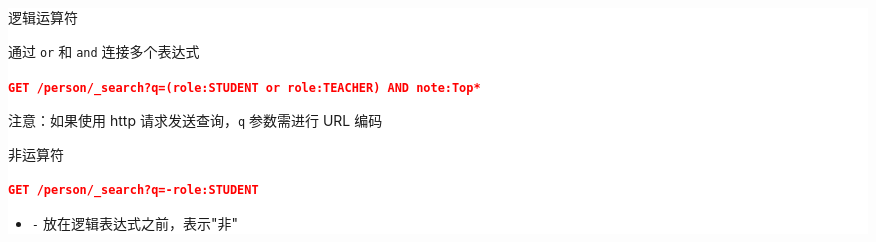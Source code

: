 逻辑运算符

通过 `or` 和 `and` 连接多个表达式

```json
GET /person/_search?q=(role:STUDENT or role:TEACHER) AND note:Top*
```

注意：如果使用 http 请求发送查询，`q` 参数需进行 URL 编码

非运算符

```json
GET /person/_search?q=-role:STUDENT
```

- `-` 放在逻辑表达式之前，表示"非"
